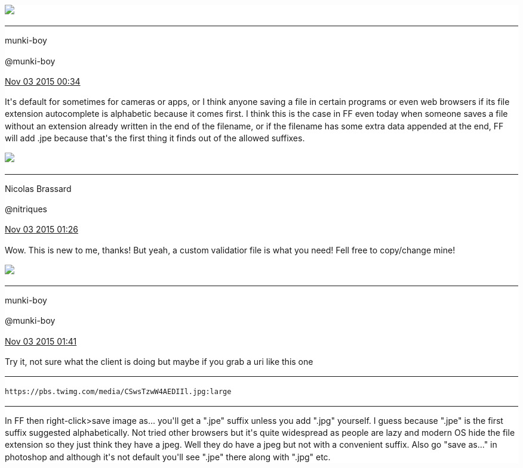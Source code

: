 ![](https://avatars1.githubusercontent.com/u/4517581?v=3&s=30)

__ __

munki-boy

@munki-boy

[Nov 03 2015
00:34](https://gitter.im/symphonycms/symphony-2?at=563801183bf3166611122718 ""
)

It's default for sometimes for cameras or apps, or I think anyone saving a
file in certain programs or even web browsers if its file extension
autocomplete is alphabetic because it comes first. I think this is the case in
FF even today when someone saves a file without an extension already written
in the end of the filename, or if the filename has some extra data appended at
the end, FF will add .jpe because that's the first thing it finds out of the
allowed suffixes.

![](https://avatars1.githubusercontent.com/u/771169?v=3&s=30)

__ __

Nicolas Brassard

@nitriques

[Nov 03 2015
01:26](https://gitter.im/symphonycms/symphony-2?at=56380d5d0800da954de68574 ""
)

Wow. This is new to me, thanks! But yeah, a custom validatior file is what you
need! Fell free to copy/change mine!

![](https://avatars1.githubusercontent.com/u/4517581?v=3&s=30)

__ __

munki-boy

@munki-boy

[Nov 03 2015
01:41](https://gitter.im/symphonycms/symphony-2?at=563810ca3003682f1408e36c ""
)

Try it, not sure what the client is doing but maybe if you grab a uri like
this one

__ __

    
    
    https://pbs.twimg.com/media/CSwsTzwW4AEDIIl.jpg:large

__ __

In FF then right-click&gt;save image as... you'll get a ".jpe" suffix unless
you add ".jpg" yourself. I guess because ".jpe" is the first suffix suggested
alphabetically. Not tried other browsers but it's quite widespread as people
are lazy and modern OS hide the file extension so they just think they have a
jpeg. Well they do have a jpeg but not with a convenient suffix. Also go "save
as..." in photoshop and although it's not default you'll see ".jpe" there
along with ".jpg" etc.
